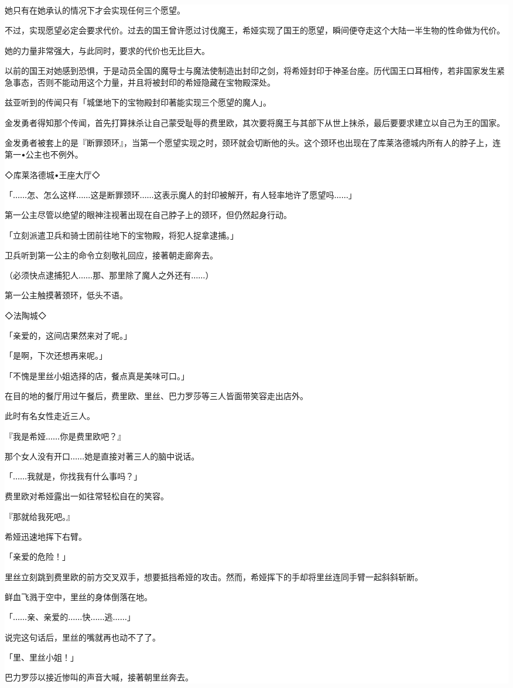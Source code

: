 她只有在她承认的情况下才会实现任何三个愿望。

不过，实现愿望必定会要求代价。过去的国王曾许愿过讨伐魔王，希娅实现了国王的愿望，瞬间便夺走这个大陆一半生物的性命做为代价。

她的力量非常强大，与此同时，要求的代价也无比巨大。

以前的国王对她感到恐惧，于是动员全国的魔导士与魔法使制造出封印之剑，将希娅封印于神圣台座。历代国王口耳相传，若非国家发生紧急事态，否则不能动用这个力量，并且将被封印的希娅隐藏在宝物殿深处。

兹亚听到的传闻只有「城堡地下的宝物殿封印著能实现三个愿望的魔人」。

金发勇者得知那个传闻，首先打算抹杀让自己蒙受耻辱的费里欧，其次要将魔王与其部下从世上抹杀，最后要要求建立以自己为王的国家。

金发勇者被套上的是『断罪颈环』，当第一个愿望实现之时，颈环就会切断他的头。这个颈环也出现在了库莱洛德城内所有人的脖子上，连第一•公主也不例外。

◇库莱洛德城•王座大厅◇

「……怎、怎么这样……这是断罪颈环……这表示魔人的封印被解开，有人轻率地许了愿望吗……」

第一公主尽管以绝望的眼神注视著出现在自己脖子上的颈环，但仍然起身行动。

「立刻派遣卫兵和骑士团前往地下的宝物殿，将犯人捉拿逮捕。」

卫兵听到第一公主的命令立刻敬礼回应，接著朝走廊奔去。

（必须快点逮捕犯人……那、那里除了魔人之外还有……）

第一公主触摸著颈环，低头不语。

◇法陶城◇

「亲爱的，这间店果然来对了呢。」

「是啊，下次还想再来呢。」

「不愧是里丝小姐选择的店，餐点真是美味可口。」

在目的地的餐厅用过午餐后，费里欧、里丝、巴力罗莎等三人皆面带笑容走出店外。

此时有名女性走近三人。

『我是希娅……你是费里欧吧？』

那个女人没有开口……她是直接对著三人的脑中说话。

「……我就是，你找我有什么事吗？」

费里欧对希娅露出一如往常轻松自在的笑容。

『那就给我死吧。』

希娅迅速地挥下右臂。

「亲爱的危险！」

里丝立刻跳到费里欧的前方交叉双手，想要抵挡希娅的攻击。然而，希娅挥下的手却将里丝连同手臂一起斜斜斩断。

鲜血飞溅于空中，里丝的身体倒落在地。

「……亲、亲爱的……快……逃……」

说完这句话后，里丝的嘴就再也动不了了。

「里、里丝小姐！」

巴力罗莎以接近惨叫的声音大喊，接著朝里丝奔去。
